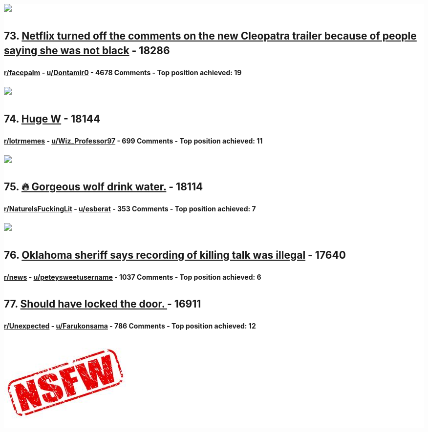 <a href="https://i.redd.it/x791fmy1aoua1.gif"><img src="https://a.thumbs.redditmedia.com/FS7pWve23r7Eo9JPzNpXRiciCTlKzrLpyrTQ9hiRhA4.jpg"></img></a>

## 73. [Netflix turned off the comments on the new Cleopatra trailer because of people saying she was not black](http://reddit.com/r/facepalm/comments/12qnouc/netflix_turned_off_the_comments_on_the_new/) - 18286
#### [r/facepalm](http://reddit.com/r/facepalm) - [u/Dontamir0](http://reddit.com/u/Dontamir0) - 4678 Comments - Top position achieved: 19

<a href="https://i.redd.it/3gh3uc1evoua1.jpg"><img src="https://b.thumbs.redditmedia.com/h7CCn82vrRANBsMPVGf0woiXSYHqw320OnnnupuSvTA.jpg"></img></a>

## 74. [Huge W](http://reddit.com/r/lotrmemes/comments/12qzc0a/huge_w/) - 18144
#### [r/lotrmemes](http://reddit.com/r/lotrmemes) - [u/Wiz_Professor97](http://reddit.com/u/Wiz_Professor97) - 699 Comments - Top position achieved: 11

<a href="https://v.redd.it/zqsrr83a9qua1"><img src="https://external-preview.redd.it/QiRMnRTxsDtDpDXqLTfZLRSrRvr1waaCCX2qewLUFGs.png?width=140&amp;height=140&amp;crop=140:140,smart&amp;format=jpg&amp;v=enabled&amp;lthumb=true&amp;s=c0d3362cc07ead7a395db87e42ef64e2aadcee5c"></img></a>

## 75. [🔥 Gorgeous wolf drink water.](http://reddit.com/r/NatureIsFuckingLit/comments/12r60gg/gorgeous_wolf_drink_water/) - 18114
#### [r/NatureIsFuckingLit](http://reddit.com/r/NatureIsFuckingLit) - [u/esberat](http://reddit.com/u/esberat) - 353 Comments - Top position achieved: 7

<a href="https://v.redd.it/miek20y6tpua1"><img src="https://b.thumbs.redditmedia.com/S5uhcvx992N8NXHOBFPthp8XnZs_Kk6Lj6Nvgqb0VCY.jpg"></img></a>

## 76. [Oklahoma sheriff says recording of killing talk was illegal](http://reddit.com/r/news/comments/12qve73/oklahoma_sheriff_says_recording_of_killing_talk/) - 17640
#### [r/news](http://reddit.com/r/news) - [u/peteysweetusername](http://reddit.com/u/peteysweetusername) - 1037 Comments - Top position achieved: 6

## 77. [Should have locked the door. ](http://reddit.com/r/Unexpected/comments/12qh1xp/should_have_locked_the_door/) - 16911
#### [r/Unexpected](http://reddit.com/r/Unexpected) - [u/Farukonsama](http://reddit.com/u/Farukonsama) - 786 Comments - Top position achieved: 12

<a href="https://v.redd.it/qkeo5t311mua1"><img src="https://github.com/mgerb/top-of-reddit/raw/master/nsfw.jpg"></img></a>
